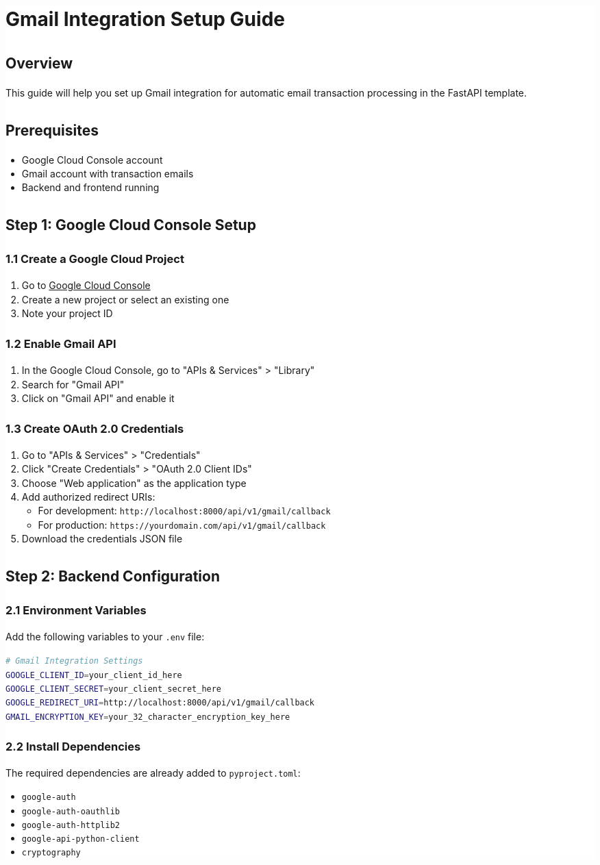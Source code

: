 # Gmail Integration Setup Guide

## Overview
This guide will help you set up Gmail integration for automatic email transaction processing in the FastAPI template.

## Prerequisites
- Google Cloud Console account
- Gmail account with transaction emails
- Backend and frontend running

## Step 1: Google Cloud Console Setup

### 1.1 Create a Google Cloud Project
1. Go to [Google Cloud Console](https://console.cloud.google.com/)
2. Create a new project or select an existing one
3. Note your project ID

### 1.2 Enable Gmail API
1. In the Google Cloud Console, go to "APIs & Services" > "Library"
2. Search for "Gmail API"
3. Click on "Gmail API" and enable it

### 1.3 Create OAuth 2.0 Credentials
1. Go to "APIs & Services" > "Credentials"
2. Click "Create Credentials" > "OAuth 2.0 Client IDs"
3. Choose "Web application" as the application type
4. Add authorized redirect URIs:
   - For development: `http://localhost:8000/api/v1/gmail/callback`
   - For production: `https://yourdomain.com/api/v1/gmail/callback`
5. Download the credentials JSON file

## Step 2: Backend Configuration

### 2.1 Environment Variables
Add the following variables to your `.env` file:

```bash
# Gmail Integration Settings
GOOGLE_CLIENT_ID=your_client_id_here
GOOGLE_CLIENT_SECRET=your_client_secret_here
GOOGLE_REDIRECT_URI=http://localhost:8000/api/v1/gmail/callback
GMAIL_ENCRYPTION_KEY=your_32_character_encryption_key_here
```

### 2.2 Install Dependencies
The required dependencies are already added to `pyproject.toml`:
- `google-auth`
- `google-auth-oauthlib`
- `google-auth-httplib2`
- `google-api-python-client`
- `cryptography`
